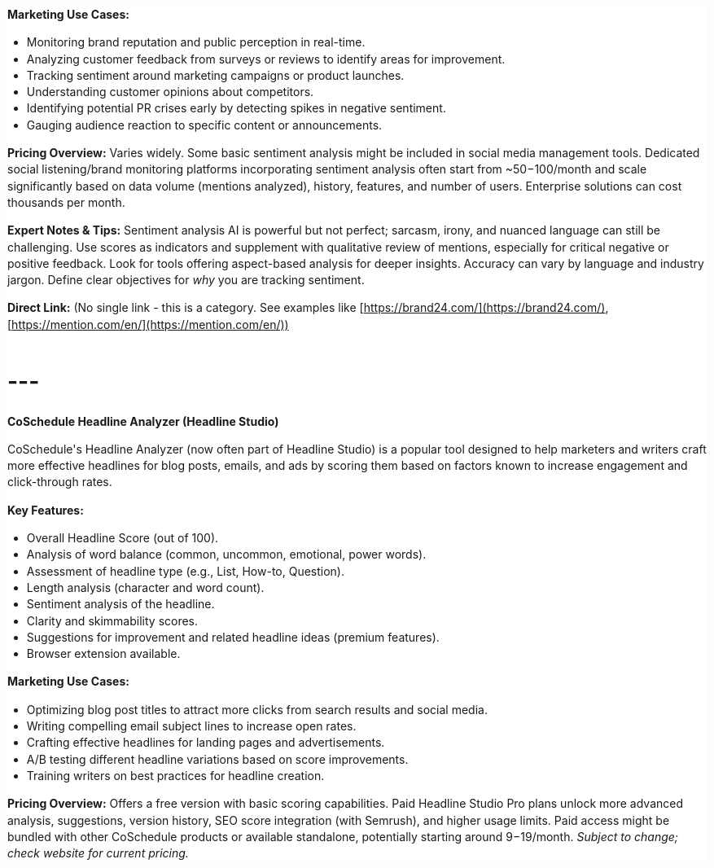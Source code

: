 **Marketing Use Cases:**

* Monitoring brand reputation and public perception in real-time.  
* Analyzing customer feedback from surveys or reviews to identify areas for improvement.  
* Tracking sentiment around marketing campaigns or product launches.  
* Understanding customer opinions about competitors.  
* Identifying potential PR crises early by detecting spikes in negative sentiment.  
* Gauging audience reaction to specific content or announcements.

**Pricing Overview:** Varies widely. Some basic sentiment analysis might be included in social media management tools. Dedicated social listening/brand monitoring platforms incorporating sentiment analysis often start from \~$50-$100/month and scale significantly based on data volume (mentions analyzed), history, features, and number of users. Enterprise solutions can cost thousands per month.

**Expert Notes & Tips:** Sentiment analysis AI is powerful but not perfect; sarcasm, irony, and nuanced language can still be challenging. Use scores as indicators and supplement with qualitative review of mentions, especially for critical negative or positive feedback. Look for tools offering aspect-based analysis for deeper insights. Accuracy can vary by language and industry jargon. Define clear objectives for *why* you are tracking sentiment.

**Direct Link:** (No single link \- this is a category. See examples like [https://brand24.com/](https://brand24.com/), [https://mention.com/en/](https://mention.com/en/))

# ---

**CoSchedule Headline Analyzer (Headline Studio)**

CoSchedule's Headline Analyzer (now often part of Headline Studio) is a popular tool designed to help marketers and writers craft more effective headlines for blog posts, emails, and ads by scoring them based on factors known to increase engagement and click-through rates.

**Key Features:**

* Overall Headline Score (out of 100).  
* Analysis of word balance (common, uncommon, emotional, power words).  
* Assessment of headline type (e.g., List, How-to, Question).  
* Length analysis (character and word count).  
* Sentiment analysis of the headline.  
* Clarity and skimmability scores.  
* Suggestions for improvement and related headline ideas (premium features).  
* Browser extension available.

**Marketing Use Cases:**

* Optimizing blog post titles to attract more clicks from search results and social media.  
* Writing compelling email subject lines to increase open rates.  
* Crafting effective headlines for landing pages and advertisements.  
* A/B testing different headline variations based on score improvements.  
* Training writers on best practices for headline creation.

**Pricing Overview:** Offers a free version with basic scoring capabilities. Paid Headline Studio Pro plans unlock more advanced analysis, suggestions, version history, SEO score integration (with Semrush), and higher usage limits. Paid access might be bundled with other CoSchedule products or available standalone, potentially starting around $9-$19/month. *Subject to change; check website for current pricing.*
